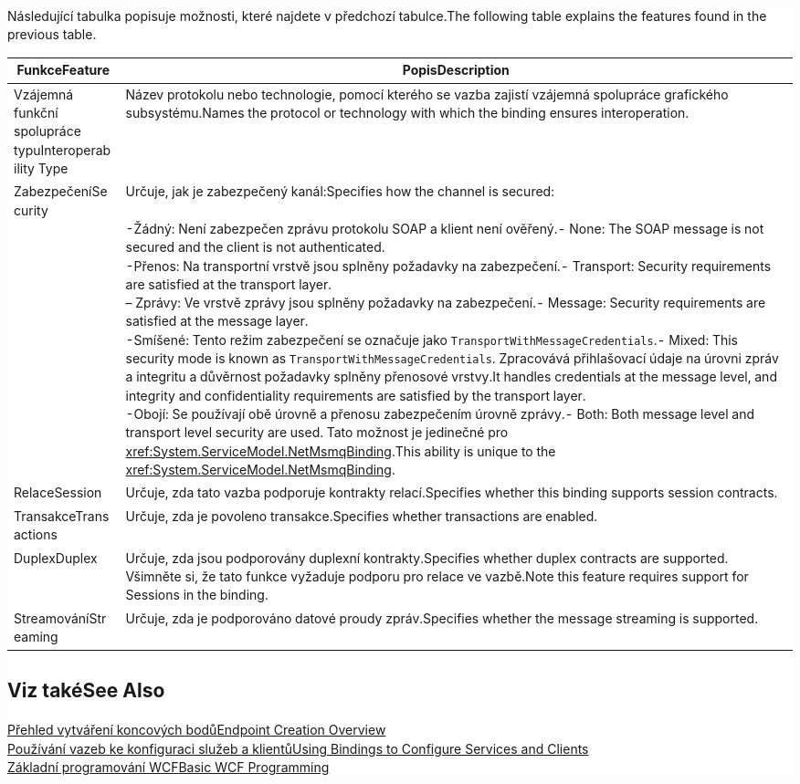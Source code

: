  <span data-ttu-id="c1ccd-220">Následující tabulka popisuje možnosti, které najdete v předchozí tabulce.</span><span class="sxs-lookup"><span data-stu-id="c1ccd-220">The following table explains the features found in the previous table.</span></span>  
  
|<span data-ttu-id="c1ccd-221">Funkce</span><span class="sxs-lookup"><span data-stu-id="c1ccd-221">Feature</span></span>|<span data-ttu-id="c1ccd-222">Popis</span><span class="sxs-lookup"><span data-stu-id="c1ccd-222">Description</span></span>|  
|-------------|-----------------|  
|<span data-ttu-id="c1ccd-223">Vzájemná funkční spolupráce typu</span><span class="sxs-lookup"><span data-stu-id="c1ccd-223">Interoperability Type</span></span>|<span data-ttu-id="c1ccd-224">Název protokolu nebo technologie, pomocí kterého se vazba zajistí vzájemná spolupráce grafického subsystému.</span><span class="sxs-lookup"><span data-stu-id="c1ccd-224">Names the protocol or technology with which the binding ensures interoperation.</span></span>|  
|<span data-ttu-id="c1ccd-225">Zabezpečení</span><span class="sxs-lookup"><span data-stu-id="c1ccd-225">Security</span></span>|<span data-ttu-id="c1ccd-226">Určuje, jak je zabezpečený kanál:</span><span class="sxs-lookup"><span data-stu-id="c1ccd-226">Specifies how the channel is secured:</span></span><br /><br /> <span data-ttu-id="c1ccd-227">-Žádný: Není zabezpečen zprávu protokolu SOAP a klient není ověřený.</span><span class="sxs-lookup"><span data-stu-id="c1ccd-227">-   None: The SOAP message is not secured and the client is not authenticated.</span></span><br /><span data-ttu-id="c1ccd-228">-Přenos: Na transportní vrstvě jsou splněny požadavky na zabezpečení.</span><span class="sxs-lookup"><span data-stu-id="c1ccd-228">-   Transport: Security requirements are satisfied at the transport layer.</span></span><br /><span data-ttu-id="c1ccd-229">– Zprávy: Ve vrstvě zprávy jsou splněny požadavky na zabezpečení.</span><span class="sxs-lookup"><span data-stu-id="c1ccd-229">-   Message: Security requirements are satisfied at the message layer.</span></span><br /><span data-ttu-id="c1ccd-230">-Smíšené: Tento režim zabezpečení se označuje jako `TransportWithMessageCredentials`.</span><span class="sxs-lookup"><span data-stu-id="c1ccd-230">-   Mixed: This security mode is known as `TransportWithMessageCredentials`.</span></span> <span data-ttu-id="c1ccd-231">Zpracovává přihlašovací údaje na úrovni zpráv a integritu a důvěrnost požadavky splněny přenosové vrstvy.</span><span class="sxs-lookup"><span data-stu-id="c1ccd-231">It handles credentials at the message level, and integrity and confidentiality requirements are satisfied by the transport layer.</span></span><br /><span data-ttu-id="c1ccd-232">-Obojí: Se používají obě úrovně a přenosu zabezpečením úrovně zprávy.</span><span class="sxs-lookup"><span data-stu-id="c1ccd-232">-   Both: Both message level and transport level security are used.</span></span> <span data-ttu-id="c1ccd-233">Tato možnost je jedinečné pro <xref:System.ServiceModel.NetMsmqBinding>.</span><span class="sxs-lookup"><span data-stu-id="c1ccd-233">This ability is unique to the <xref:System.ServiceModel.NetMsmqBinding>.</span></span>|  
|<span data-ttu-id="c1ccd-234">Relace</span><span class="sxs-lookup"><span data-stu-id="c1ccd-234">Session</span></span>|<span data-ttu-id="c1ccd-235">Určuje, zda tato vazba podporuje kontrakty relací.</span><span class="sxs-lookup"><span data-stu-id="c1ccd-235">Specifies whether this binding supports session contracts.</span></span>|  
|<span data-ttu-id="c1ccd-236">Transakce</span><span class="sxs-lookup"><span data-stu-id="c1ccd-236">Transactions</span></span>|<span data-ttu-id="c1ccd-237">Určuje, zda je povoleno transakce.</span><span class="sxs-lookup"><span data-stu-id="c1ccd-237">Specifies whether transactions are enabled.</span></span>|  
|<span data-ttu-id="c1ccd-238">Duplex</span><span class="sxs-lookup"><span data-stu-id="c1ccd-238">Duplex</span></span>|<span data-ttu-id="c1ccd-239">Určuje, zda jsou podporovány duplexní kontrakty.</span><span class="sxs-lookup"><span data-stu-id="c1ccd-239">Specifies whether duplex contracts are supported.</span></span> <span data-ttu-id="c1ccd-240">Všimněte si, že tato funkce vyžaduje podporu pro relace ve vazbě.</span><span class="sxs-lookup"><span data-stu-id="c1ccd-240">Note this feature requires support for Sessions in the binding.</span></span>|  
|<span data-ttu-id="c1ccd-241">Streamování</span><span class="sxs-lookup"><span data-stu-id="c1ccd-241">Streaming</span></span>|<span data-ttu-id="c1ccd-242">Určuje, zda je podporováno datové proudy zpráv.</span><span class="sxs-lookup"><span data-stu-id="c1ccd-242">Specifies whether the message streaming is supported.</span></span>|  
  
## <a name="see-also"></a><span data-ttu-id="c1ccd-243">Viz také</span><span class="sxs-lookup"><span data-stu-id="c1ccd-243">See Also</span></span>  
 [<span data-ttu-id="c1ccd-244">Přehled vytváření koncových bodů</span><span class="sxs-lookup"><span data-stu-id="c1ccd-244">Endpoint Creation Overview</span></span>](../../../../docs/framework/wcf/endpoint-creation-overview.md)  
 [<span data-ttu-id="c1ccd-245">Používání vazeb ke konfiguraci služeb a klientů</span><span class="sxs-lookup"><span data-stu-id="c1ccd-245">Using Bindings to Configure Services and Clients</span></span>](../../../../docs/framework/wcf/using-bindings-to-configure-services-and-clients.md)  
 [<span data-ttu-id="c1ccd-246">Základní programování WCF</span><span class="sxs-lookup"><span data-stu-id="c1ccd-246">Basic WCF Programming</span></span>](../../../../docs/framework/wcf/basic-wcf-programming.md)
